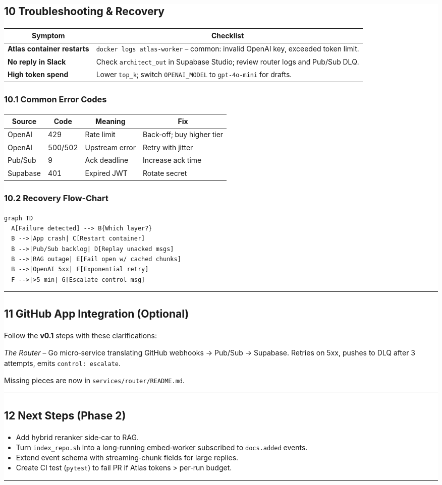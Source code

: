## 10 Troubleshooting & Recovery

| Symptom                      | Checklist                                                                      |
| ---------------------------- | ------------------------------------------------------------------------------ |
| **Atlas container restarts** | `docker logs atlas-worker` – common: invalid OpenAI key, exceeded token limit. |
| **No reply in Slack**        | Check `architect_out` in Supabase Studio; review router logs and Pub/Sub DLQ.  |
| **High token spend**         | Lower `top_k`; switch `OPENAI_MODEL` to `gpt-4o-mini` for drafts.              |

### 10.1 Common Error Codes

| Source   | Code    | Meaning        | Fix                       |
| -------- | ------- | -------------- | ------------------------- |
| OpenAI   | 429     | Rate limit     | Back‑off; buy higher tier |
| OpenAI   | 500/502 | Upstream error | Retry with jitter         |
| Pub/Sub  | 9       | Ack deadline   | Increase ack time         |
| Supabase | 401     | Expired JWT    | Rotate secret             |

### 10.2 Recovery Flow‑Chart

```mermaid
graph TD
  A[Failure detected] --> B{Which layer?}
  B -->|App crash| C[Restart container]
  B -->|Pub/Sub backlog| D[Replay unacked msgs]
  B -->|RAG outage| E[Fail open w/ cached chunks]
  B -->|OpenAI 5xx| F[Exponential retry]
  F -->|>5 min| G[Escalate control msg]
```

---

## 11 GitHub App Integration (Optional)

Follow the **v0.1** steps with these clarifications:

*The Router* – Go micro‑service translating GitHub webhooks → Pub/Sub → Supabase.  Retries on 5xx, pushes to DLQ after 3 attempts, emits `control: escalate`.

Missing pieces are now in `services/router/README.md`.

---

## 12 Next Steps (Phase 2)

* Add hybrid reranker side‑car to RAG.
* Turn `index_repo.sh` into a long‑running embed‑worker subscribed to `docs.added` events.
* Extend event schema with streaming‑chunk fields for large replies.
* Create CI test (`pytest`) to fail PR if Atlas tokens > per‑run budget.

---